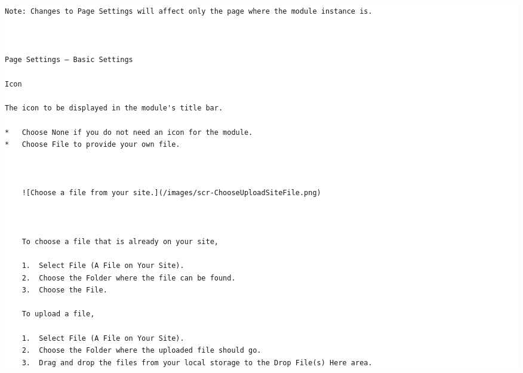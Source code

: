       
    
    Note: Changes to Page Settings will affect only the page where the module instance is.
    
     
    
    Page Settings — Basic Settings
    
    Icon
    
    The icon to be displayed in the module's title bar.
    
    *   Choose None if you do not need an icon for the module.
    *   Choose File to provide your own file.
        
          
        
        ![Choose a file from your site.](/images/scr-ChooseUploadSiteFile.png)
        
          
        
        To choose a file that is already on your site,
        
        1.  Select File (A File on Your Site).
        2.  Choose the Folder where the file can be found.
        3.  Choose the File.
        
        To upload a file,
        
        1.  Select File (A File on Your Site).
        2.  Choose the Folder where the uploaded file should go.
        3.  Drag and drop the files from your local storage to the Drop File(s) Here area.
        